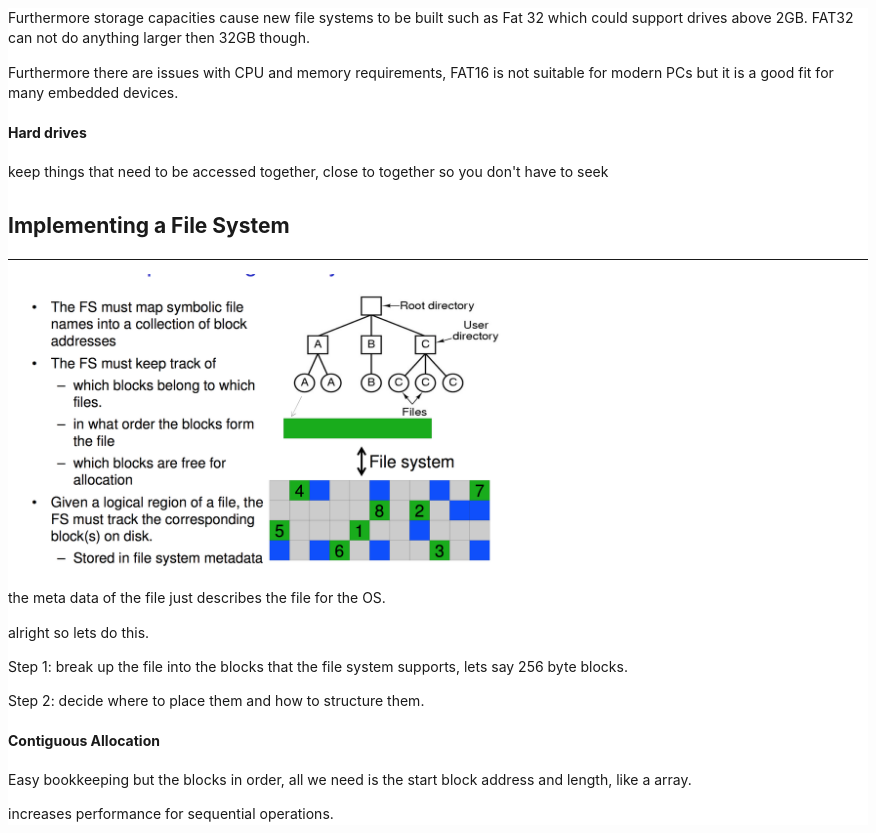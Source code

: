 Furthermore storage capacities cause new file systems to be built such as Fat 32 which could support drives above 2GB. FAT32 can not do anything larger then 32GB though. 

Furthermore there are issues with CPU and memory requirements, FAT16 is not suitable for modern PCs but it is a good fit for many embedded devices. 

#### Hard drives

keep things that need to be accessed together, close to together so you don't have to seek

## Implementing a File System
---

<img src="D_3.png" style="width: 500px">

the meta data of the file just describes the file for the OS. 

alright so lets do this. 

Step 1: break up the file into the blocks that the file system supports, lets say 256 byte blocks.

Step 2: decide where to place them and how to structure them. 

#### Contiguous Allocation

Easy bookkeeping but the blocks in order, all we need is the start block address and length, like a array.  

increases performance for sequential operations. 
